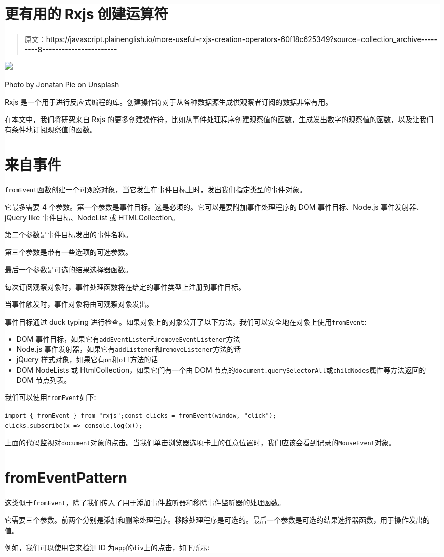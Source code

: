 # 更有用的 Rxjs 创建运算符

> 原文：<https://javascript.plainenglish.io/more-useful-rxjs-creation-operators-60f18c625349?source=collection_archive---------8----------------------->

![](img/641a1dfb061b2812cd1bdb2bfbc28fda.png)

Photo by [Jonatan Pie](https://unsplash.com/@r3dmax?utm_source=medium&utm_medium=referral) on [Unsplash](https://unsplash.com?utm_source=medium&utm_medium=referral)

Rxjs 是一个用于进行反应式编程的库。创建操作符对于从各种数据源生成供观察者订阅的数据非常有用。

在本文中，我们将研究来自 Rxjs 的更多创建操作符，比如从事件处理程序创建观察值的函数，生成发出数字的观察值的函数，以及让我们有条件地订阅观察值的函数。

# 来自事件

`fromEvent`函数创建一个可观察对象，当它发生在事件目标上时，发出我们指定类型的事件对象。

它最多需要 4 个参数。第一个参数是事件目标。这是必须的。它可以是要附加事件处理程序的 DOM 事件目标、Node.js 事件发射器、jQuery like 事件目标、NodeList 或 HTMLCollection。

第二个参数是事件目标发出的事件名称。

第三个参数是带有一些选项的可选参数。

最后一个参数是可选的结果选择器函数。

每次订阅观察对象时，事件处理函数将在给定的事件类型上注册到事件目标。

当事件触发时，事件对象将由可观察对象发出。

事件目标通过 duck typing 进行检查。如果对象上的对象公开了以下方法，我们可以安全地在对象上使用`fromEvent`:

*   DOM 事件目标，如果它有`addEventLister`和`removeEventListener`方法
*   Node.js 事件发射器，如果它有`addListener`和`removeListener`方法的话
*   jQuery 样式对象，如果它有`on`和`off`方法的话
*   DOM NodeLists 或 HtmlCollection，如果它们有一个由 DOM 节点的`document.querySelectorAll`或`childNodes`属性等方法返回的 DOM 节点列表。

我们可以使用`fromEvent`如下:

```
import { fromEvent } from "rxjs";const clicks = fromEvent(window, "click");
clicks.subscribe(x => console.log(x));
```

上面的代码监视对`document`对象的点击。当我们单击浏览器选项卡上的任意位置时，我们应该会看到记录的`MouseEvent`对象。

# fromEventPattern

这类似于`fromEvent`，除了我们传入了用于添加事件监听器和移除事件监听器的处理函数。

它需要三个参数。前两个分别是添加和删除处理程序。移除处理程序是可选的。最后一个参数是可选的结果选择器函数，用于操作发出的值。

例如，我们可以使用它来检测 ID 为`app`的`div`上的点击，如下所示:
